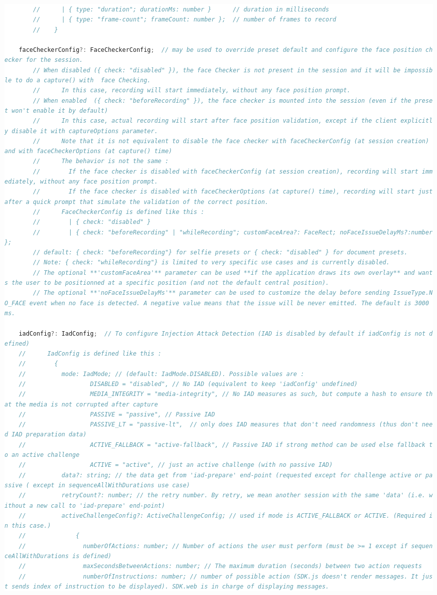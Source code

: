 ```typescript
        //      | { type: "duration"; durationMs: number }      // duration in milliseconds
        //      | { type: "frame-count"; frameCount: number };  // number of frames to record
        //    }

    faceCheckerConfig?: FaceCheckerConfig;  // may be used to override preset default and configure the face position checker for the session.
        // When disabled ({ check: "disabled" }), the face Checker is not present in the session and it will be impossible to do a capture() with  face Checking.
        //      In this case, recording will start immediately, without any face position prompt.
        // When enabled  ({ check: "beforeRecording" }), the face checker is mounted into the session (even if the preset won't enable it by default)
        //      In this case, actual recording will start after face position validation, except if the client explicitly disable it with captureOptions parameter.
        //      Note that it is not equivalent to disable the face checker with faceCheckerConfig (at session creation) and with faceCheckerOptions (at capture() time)
        //      The behavior is not the same :
        //        If the face checker is disabled with faceCheckerConfig (at session creation), recording will start immediately, without any face position prompt.
        //        If the face checker is disabled with faceCheckerOptions (at capture() time), recording will start just after a quick prompt that simulate the validation of the correct position.
        //      FaceCheckerConfig is defined like this :
        //        | { check: "disabled" }
        //        | { check: "beforeRecording" | "whileRecording"; customFaceArea?: FaceRect; noFaceIssueDelayMs?:number };
        // default: { check: "beforeRecording"} for selfie presets or { check: "disabled" } for document presets.
        // Note: { check: "whileRecording"} is limited to very specific use cases and is currently disabled.
        // The optional **'customFaceArea'** parameter can be used **if the application draws its own overlay** and wants the user to be positionned at a specific position (and not the default central position).
        // The optional **'noFaceIssueDelayMs'** parameter can be used to customize the delay before sending IssueType.NO_FACE event when no face is detected. A negative value means that the issue will be never emitted. The default is 3000 ms.
        
    iadConfig?: IadConfig;  // To configure Injection Attack Detection (IAD is disabled by default if iadConfig is not defined)
    //      IadConfig is defined like this :
    //        {
    //          mode: IadMode; // (default: IadMode.DISABLED). Possible values are : 
    //                  DISABLED = "disabled", // No IAD (equivalent to keep 'iadConfig' undefined)
    //                  MEDIA_INTEGRITY = "media-integrity", // No IAD measures as such, but compute a hash to ensure that the media is not corrupted after capture
    //                  PASSIVE = "passive", // Passive IAD
    //                  PASSIVE_LT = "passive-lt",  // only does IAD measures that don't need randomness (thus don't need IAD preparation data)
    //                  ACTIVE_FALLBACK = "active-fallback", // Passive IAD if strong method can be used else fallback to an active challenge
    //                  ACTIVE = "active", // just an active challenge (with no passive IAD)
    //          data?: string; // the data get from 'iad-prepare' end-point (requested except for challenge active or passive ( except in sequenceAllWithDurations use case)
    //          retryCount?: number; // the retry number. By retry, we mean another session with the same 'data' (i.e. without a new call to 'iad-prepare' end-point)
    //          activeChallengeConfig?: ActiveChallengeConfig; // used if mode is ACTIVE_FALLBACK or ACTIVE. (Required in this case.)
    //              {
    //                numberOfActions: number; // Number of actions the user must perform (must be >= 1 except if sequenceAllWithDurations is defined)
    //                maxSecondsBetweenActions: number; // The maximum duration (seconds) between two action requests
    //                numberOfInstructions: number; // number of possible action (SDK.js doesn't render messages. It just sends index of instruction to be displayed). SDK.web is in charge of displaying messages.
```